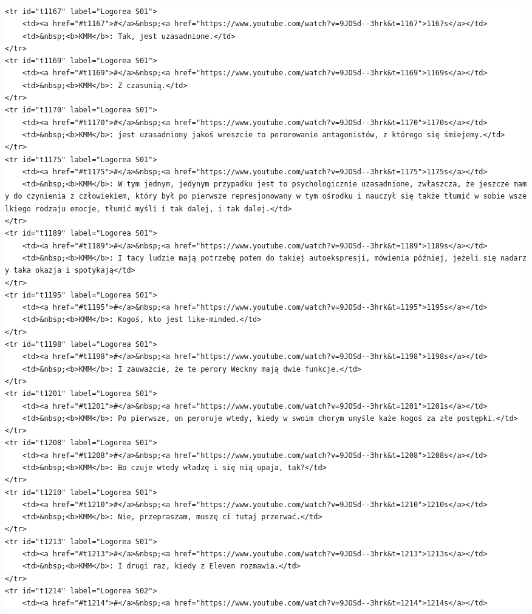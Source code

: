     <tr id="t1167" label="Logorea S01">
        <td><a href="#t1167">#</a>&nbsp;<a href="https://www.youtube.com/watch?v=9JOSd--3hrk&t=1167">1167s</a></td>
        <td>&nbsp;<b>KMM</b>: Tak, jest uzasadnione.</td>
    </tr>
    <tr id="t1169" label="Logorea S01">
        <td><a href="#t1169">#</a>&nbsp;<a href="https://www.youtube.com/watch?v=9JOSd--3hrk&t=1169">1169s</a></td>
        <td>&nbsp;<b>KMM</b>: Z czasunią.</td>
    </tr>
    <tr id="t1170" label="Logorea S01">
        <td><a href="#t1170">#</a>&nbsp;<a href="https://www.youtube.com/watch?v=9JOSd--3hrk&t=1170">1170s</a></td>
        <td>&nbsp;<b>KMM</b>: jest uzasadniony jakoś wreszcie to perorowanie antagonistów, z którego się śmiejemy.</td>
    </tr>
    <tr id="t1175" label="Logorea S01">
        <td><a href="#t1175">#</a>&nbsp;<a href="https://www.youtube.com/watch?v=9JOSd--3hrk&t=1175">1175s</a></td>
        <td>&nbsp;<b>KMM</b>: W tym jednym, jedynym przypadku jest to psychologicznie uzasadnione, zwłaszcza, że jeszcze mamy do czynienia z człowiekiem, który był po pierwsze represjonowany w tym ośrodku i nauczył się także tłumić w sobie wszelkiego rodzaju emocje, tłumić myśli i tak dalej, i tak dalej.</td>
    </tr>
    <tr id="t1189" label="Logorea S01">
        <td><a href="#t1189">#</a>&nbsp;<a href="https://www.youtube.com/watch?v=9JOSd--3hrk&t=1189">1189s</a></td>
        <td>&nbsp;<b>KMM</b>: I tacy ludzie mają potrzebę potem do takiej autoekspresji, mówienia później, jeżeli się nadarzy taka okazja i spotykają</td>
    </tr>
    <tr id="t1195" label="Logorea S01">
        <td><a href="#t1195">#</a>&nbsp;<a href="https://www.youtube.com/watch?v=9JOSd--3hrk&t=1195">1195s</a></td>
        <td>&nbsp;<b>KMM</b>: Kogoś, kto jest like-minded.</td>
    </tr>
    <tr id="t1198" label="Logorea S01">
        <td><a href="#t1198">#</a>&nbsp;<a href="https://www.youtube.com/watch?v=9JOSd--3hrk&t=1198">1198s</a></td>
        <td>&nbsp;<b>KMM</b>: I zauważcie, że te perory Weckny mają dwie funkcje.</td>
    </tr>
    <tr id="t1201" label="Logorea S01">
        <td><a href="#t1201">#</a>&nbsp;<a href="https://www.youtube.com/watch?v=9JOSd--3hrk&t=1201">1201s</a></td>
        <td>&nbsp;<b>KMM</b>: Po pierwsze, on peroruje wtedy, kiedy w swoim chorym umyśle każe kogoś za złe postępki.</td>
    </tr>
    <tr id="t1208" label="Logorea S01">
        <td><a href="#t1208">#</a>&nbsp;<a href="https://www.youtube.com/watch?v=9JOSd--3hrk&t=1208">1208s</a></td>
        <td>&nbsp;<b>KMM</b>: Bo czuje wtedy władzę i się nią upaja, tak?</td>
    </tr>
    <tr id="t1210" label="Logorea S01">
        <td><a href="#t1210">#</a>&nbsp;<a href="https://www.youtube.com/watch?v=9JOSd--3hrk&t=1210">1210s</a></td>
        <td>&nbsp;<b>KMM</b>: Nie, przepraszam, muszę ci tutaj przerwać.</td>
    </tr>
    <tr id="t1213" label="Logorea S01">
        <td><a href="#t1213">#</a>&nbsp;<a href="https://www.youtube.com/watch?v=9JOSd--3hrk&t=1213">1213s</a></td>
        <td>&nbsp;<b>KMM</b>: I drugi raz, kiedy z Eleven rozmawia.</td>
    </tr>
    <tr id="t1214" label="Logorea S02">
        <td><a href="#t1214">#</a>&nbsp;<a href="https://www.youtube.com/watch?v=9JOSd--3hrk&t=1214">1214s</a></td>